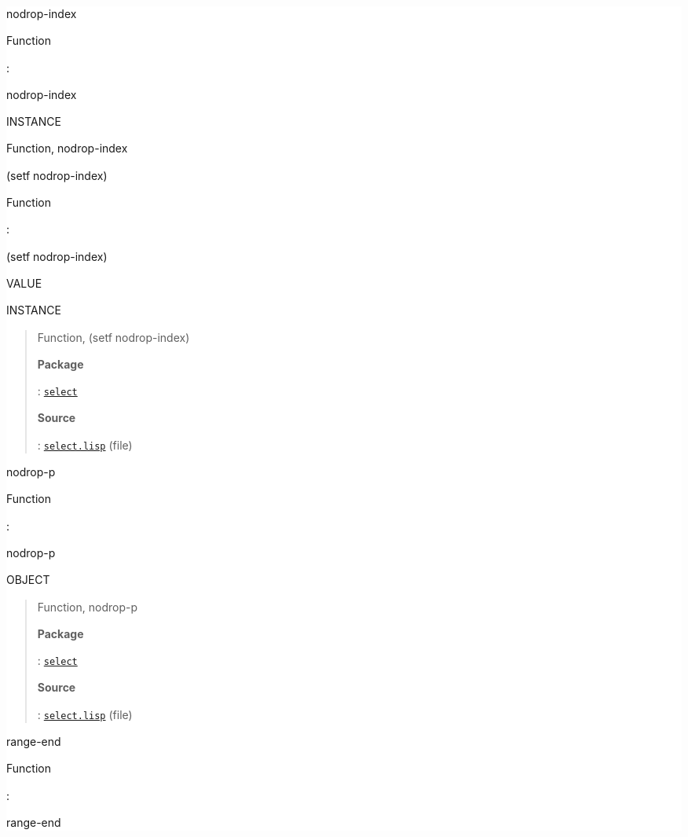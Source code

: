 nodrop-index

Function

:

nodrop-index

INSTANCE

Function, nodrop-index

(setf nodrop-index)

Function

:

(setf nodrop-index)

VALUE

INSTANCE

> Function, (setf nodrop-index)
>
> **Package**
>
> :   [`select`](#go-to-the-SELECT-package)
>
> **Source**
>
> :   [`select.lisp`](#go-to-the-select_002fselect_2024lisp-file) (file)

nodrop-p

Function

:

nodrop-p

OBJECT

> Function, nodrop-p
>
> **Package**
>
> :   [`select`](#go-to-the-SELECT-package)
>
> **Source**
>
> :   [`select.lisp`](#go-to-the-select_002fselect_2024lisp-file) (file)

range-end

Function

:

range-end
